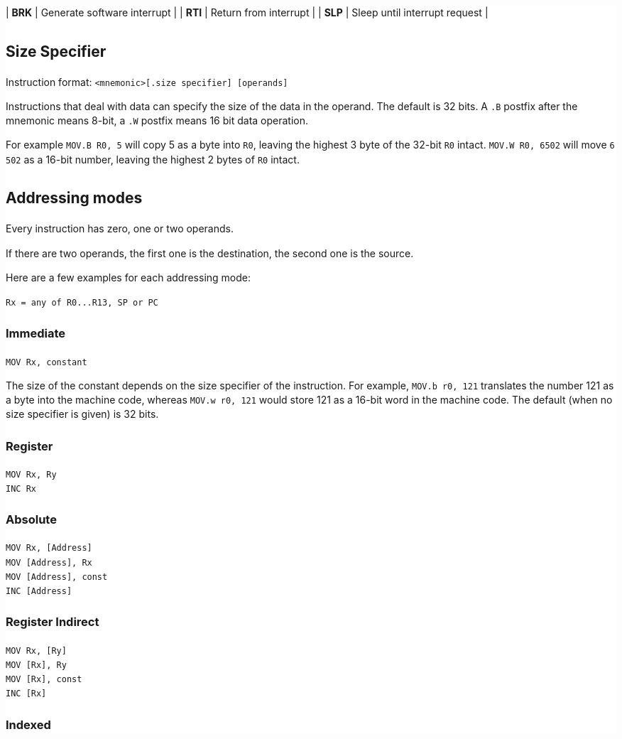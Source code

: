 | **BRK**   | Generate software interrupt    | 
| **RTI**   | Return from interrupt          | 
| **SLP**   | Sleep until interrupt request  | 

## Size Specifier

Instruction format: `<mnemonic>[.size specifier] [operands]`

Instructions that deal with data can specify the size of the data in the operand. The default is 32 bits. A `.B` postfix after the mnemonic means 8-bit, a `.W` postfix means 16 bit data operation.

For example `MOV.B R0, 5` will copy 5 as a byte into `R0`, leaving the highest 3 byte of the 32-bit `R0` intact. `MOV.W R0, 6502` will move `6502` as a 16-bit number, leaving the highest 2 bytes of `R0` intact.

## Addressing modes

Every instruction has zero, one or two operands.

If there are two operands, the first one is the destination, the second one is the source.

Here are a few examples for each addressing mode:

`Rx = any of R0...R13, SP or PC`

### Immediate

    MOV Rx, constant

The size of the constant depends on the size specifier of the instruction. For example, `MOV.b r0, 121` translates the number 121 as a byte into the machine code, whereas `MOV.w r0, 121` would store 121 as a 16-bit word in the machine code. The default (when no size specifier is given) is 32 bits.
### Register

    MOV Rx, Ry 
    INC Rx

### Absolute

    MOV Rx, [Address]
    MOV [Address], Rx
    MOV [Address], const
    INC [Address]

### Register Indirect

    MOV Rx, [Ry]
    MOV [Rx], Ry
    MOV [Rx], const
    INC [Rx]

### Indexed


[^hacker]: *A hacker is someone who loves to program or who enjoys playful cleverness, or a combination of the two. The act of engaging in activities (such as programming or other media) in a spirit of playfulness and exploration is termed hacking.* [from Wikipedia](https///en.wikipedia.org/wiki/Hacker_%28programmer_subculture%29)